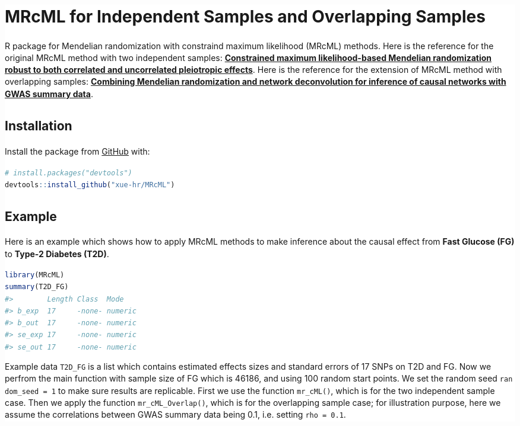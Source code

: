 


# MRcML for Independent Samples and Overlapping Samples




R package for Mendelian randomization with constraind maximum likelihood
(MRcML) methods. Here is the reference for the original MRcML method
with two independent samples: [**Constrained maximum likelihood-based
Mendelian randomization robust to both correlated and uncorrelated
pleiotropic
effects**](https://www.cell.com/ajhg/pdfExtended/S0002-9297(21)00219-6).
Here is the reference for the extension of MRcML method with overlapping
samples: [**Combining Mendelian randomization and network deconvolution
for inference of causal networks with GWAS summary
data**](https://journals.plos.org/plosgenetics/article?id=10.1371/journal.pgen.1010762).

## Installation



Install the package from [GitHub](https://github.com/) with:

``` r
# install.packages("devtools")
devtools::install_github("xue-hr/MRcML")
```

## Example

Here is an example which shows how to apply MRcML methods to make
inference about the causal effect from **Fast Glucose (FG)** to **Type-2
Diabetes (T2D)**.

``` r
library(MRcML)
summary(T2D_FG)
#>        Length Class  Mode   
#> b_exp  17     -none- numeric
#> b_out  17     -none- numeric
#> se_exp 17     -none- numeric
#> se_out 17     -none- numeric
```

Example data `T2D_FG` is a list which contains estimated effects sizes
and standard errors of 17 SNPs on T2D and FG. Now we perfrom the main
function with sample size of FG which is 46186, and using 100 random
start points. We set the random seed `random_seed = 1` to make sure
results are replicable. First we use the function `mr_cML()`, which is
for the two independent sample case. Then we apply the function
`mr_cML_Overlap()`, which is for the overlapping sample case; for
illustration purpose, here we assume the correlations between GWAS
summary data being 0.1, i.e. setting `rho = 0.1`.
